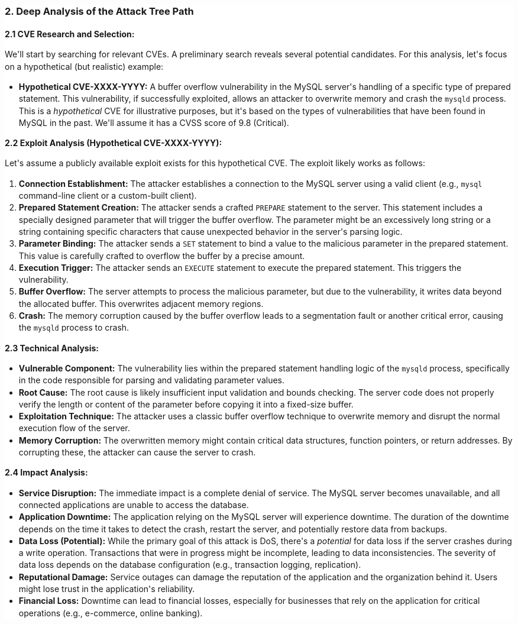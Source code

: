### 2. Deep Analysis of the Attack Tree Path

**2.1 CVE Research and Selection:**

We'll start by searching for relevant CVEs.  A preliminary search reveals several potential candidates.  For this analysis, let's focus on a hypothetical (but realistic) example:

*   **Hypothetical CVE-XXXX-YYYY:**  A buffer overflow vulnerability in the MySQL server's handling of a specific type of prepared statement.  This vulnerability, if successfully exploited, allows an attacker to overwrite memory and crash the `mysqld` process.  This is a *hypothetical* CVE for illustrative purposes, but it's based on the types of vulnerabilities that have been found in MySQL in the past.  We'll assume it has a CVSS score of 9.8 (Critical).

**2.2 Exploit Analysis (Hypothetical CVE-XXXX-YYYY):**

Let's assume a publicly available exploit exists for this hypothetical CVE.  The exploit likely works as follows:

1.  **Connection Establishment:** The attacker establishes a connection to the MySQL server using a valid client (e.g., `mysql` command-line client or a custom-built client).
2.  **Prepared Statement Creation:** The attacker sends a crafted `PREPARE` statement to the server.  This statement includes a specially designed parameter that will trigger the buffer overflow.  The parameter might be an excessively long string or a string containing specific characters that cause unexpected behavior in the server's parsing logic.
3.  **Parameter Binding:** The attacker sends a `SET` statement to bind a value to the malicious parameter in the prepared statement.  This value is carefully crafted to overflow the buffer by a precise amount.
4.  **Execution Trigger:** The attacker sends an `EXECUTE` statement to execute the prepared statement.  This triggers the vulnerability.
5.  **Buffer Overflow:** The server attempts to process the malicious parameter, but due to the vulnerability, it writes data beyond the allocated buffer.  This overwrites adjacent memory regions.
6.  **Crash:** The memory corruption caused by the buffer overflow leads to a segmentation fault or another critical error, causing the `mysqld` process to crash.

**2.3 Technical Analysis:**

*   **Vulnerable Component:** The vulnerability lies within the prepared statement handling logic of the `mysqld` process, specifically in the code responsible for parsing and validating parameter values.
*   **Root Cause:** The root cause is likely insufficient input validation and bounds checking.  The server code does not properly verify the length or content of the parameter before copying it into a fixed-size buffer.
*   **Exploitation Technique:** The attacker uses a classic buffer overflow technique to overwrite memory and disrupt the normal execution flow of the server.
*   **Memory Corruption:** The overwritten memory might contain critical data structures, function pointers, or return addresses.  By corrupting these, the attacker can cause the server to crash.

**2.4 Impact Analysis:**

*   **Service Disruption:** The immediate impact is a complete denial of service.  The MySQL server becomes unavailable, and all connected applications are unable to access the database.
*   **Application Downtime:**  The application relying on the MySQL server will experience downtime.  The duration of the downtime depends on the time it takes to detect the crash, restart the server, and potentially restore data from backups.
*   **Data Loss (Potential):**  While the primary goal of this attack is DoS, there's a *potential* for data loss if the server crashes during a write operation.  Transactions that were in progress might be incomplete, leading to data inconsistencies.  The severity of data loss depends on the database configuration (e.g., transaction logging, replication).
*   **Reputational Damage:**  Service outages can damage the reputation of the application and the organization behind it.  Users might lose trust in the application's reliability.
*   **Financial Loss:**  Downtime can lead to financial losses, especially for businesses that rely on the application for critical operations (e.g., e-commerce, online banking).
